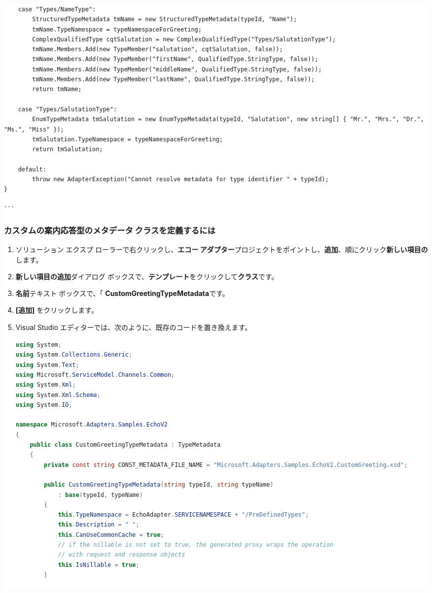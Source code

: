         case "Types/NameType":  
            StructuredTypeMetadata tmName = new StructuredTypeMetadata(typeId, "Name");  
            tmName.TypeNamespace = typeNamespaceForGreeting;  
            ComplexQualifiedType cqtSalutation = new ComplexQualifiedType("Types/SalutationType");  
            tmName.Members.Add(new TypeMember("salutation", cqtSalutation, false));  
            tmName.Members.Add(new TypeMember("firstName", QualifiedType.StringType, false));  
            tmName.Members.Add(new TypeMember("middleName", QualifiedType.StringType, false));  
            tmName.Members.Add(new TypeMember("lastName", QualifiedType.StringType, false));  
            return tmName;  
  
        case "Types/SalutationType":  
            EnumTypeMetadata tmSalutation = new EnumTypeMetadata(typeId, "Salutation", new string[] { "Mr.", "Mrs.", "Dr.", "Ms.", "Miss" });  
            tmSalutation.TypeNamespace = typeNamespaceForGreeting;  
            return tmSalutation;  
  
        default:  
            throw new AdapterException("Cannot resolve metadata for type identifier " + typeId);  
    }  
  
    ```  
  
### <a name="to-define-the-custom-greeting-type-metadata-class"></a>カスタムの案内応答型のメタデータ クラスを定義するには  
  
1.  ソリューション エクスプ ローラーで右クリックし、**エコー アダプター**プロジェクトをポイントし、**追加**、順にクリック**新しい項目の**します。  
  
2.  **新しい項目の追加**ダイアログ ボックスで、**テンプレート**をクリックして**クラス**です。  
  
3.  **名前**テキスト ボックスで、「 **CustomGreetingTypeMetadata**です。  
  
4.  **[追加]** をクリックします。  
  
5.  Visual Studio エディターでは、次のように、既存のコードを置き換えます。  
  
    ```csharp  
    using System;  
    using System.Collections.Generic;  
    using System.Text;  
    using Microsoft.ServiceModel.Channels.Common;  
    using System.Xml;  
    using System.Xml.Schema;  
    using System.IO;  
  
    namespace Microsoft.Adapters.Samples.EchoV2  
    {  
        public class CustomGreetingTypeMetadata : TypeMetadata  
        {  
            private const string CONST_METADATA_FILE_NAME = "Microsoft.Adapters.Samples.EchoV2.CustomGreeting.xsd";  
  
            public CustomGreetingTypeMetadata(string typeId, string typeName)  
                : base(typeId, typeName)  
            {  
                this.TypeNamespace = EchoAdapter.SERVICENAMESPACE + "/PreDefinedTypes";  
                this.Description = " ";  
                this.CanUseCommonCache = true;  
                // if the nillable is not set to true, the generated proxy wraps the operation  
                // with request and response objects  
                this.IsNillable = true;  
            }  
  